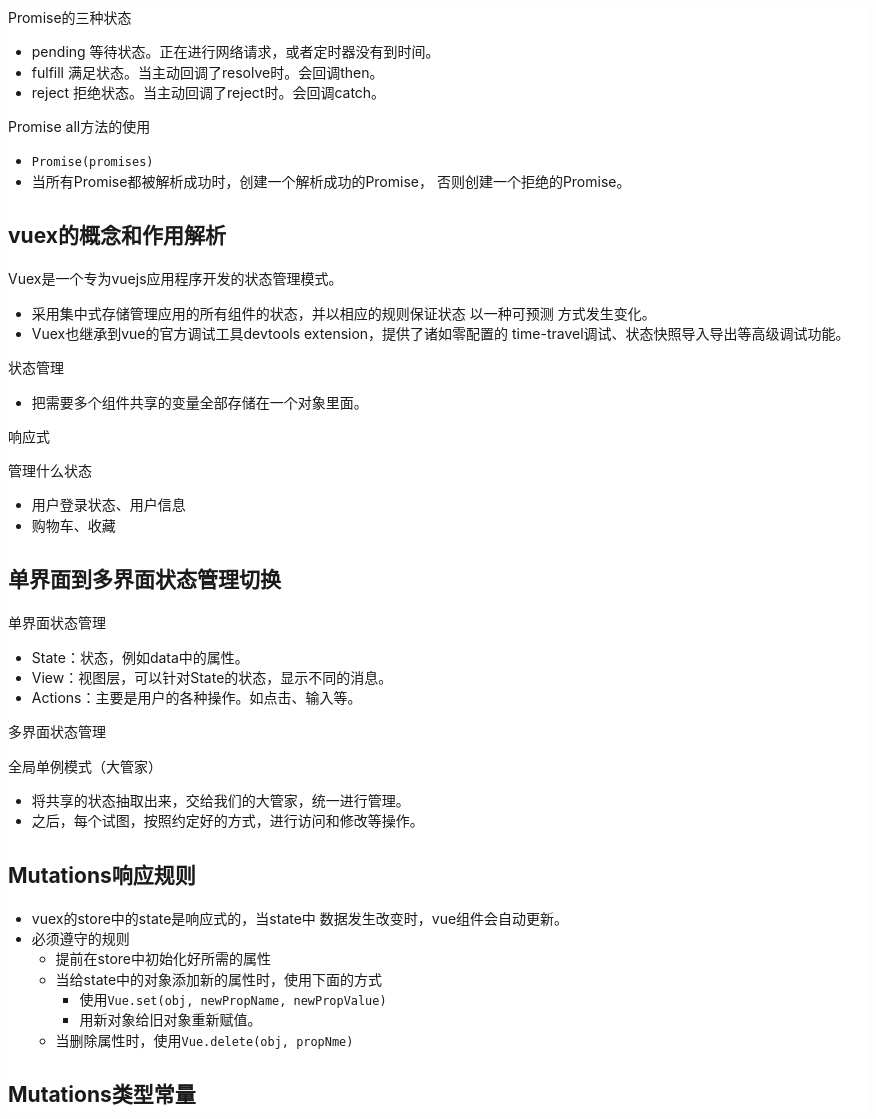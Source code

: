 Promise的三种状态
* pending 等待状态。正在进行网络请求，或者定时器没有到时间。
* fulfill 满足状态。当主动回调了resolve时。会回调then。
* reject 拒绝状态。当主动回调了reject时。会回调catch。

Promise all方法的使用
* `Promise(promises)`
* 当所有Promise都被解析成功时，创建一个解析成功的Promise，
  否则创建一个拒绝的Promise。


## vuex的概念和作用解析

Vuex是一个专为vuejs应用程序开发的状态管理模式。
* 采用集中式存储管理应用的所有组件的状态，并以相应的规则保证状态
  以一种可预测 方式发生变化。
* Vuex也继承到vue的官方调试工具devtools extension，提供了诸如零配置的
  time-travel调试、状态快照导入导出等高级调试功能。

状态管理
* 把需要多个组件共享的变量全部存储在一个对象里面。

响应式

管理什么状态
* 用户登录状态、用户信息
* 购物车、收藏

## 单界面到多界面状态管理切换

单界面状态管理

* State：状态，例如data中的属性。
* View：视图层，可以针对State的状态，显示不同的消息。
* Actions：主要是用户的各种操作。如点击、输入等。

多界面状态管理

全局单例模式（大管家）

* 将共享的状态抽取出来，交给我们的大管家，统一进行管理。
* 之后，每个试图，按照约定好的方式，进行访问和修改等操作。

## Mutations响应规则

* vuex的store中的state是响应式的，当state中 数据发生改变时，vue组件会自动更新。
* 必须遵守的规则
    * 提前在store中初始化好所需的属性
    * 当给state中的对象添加新的属性时，使用下面的方式
        * 使用`Vue.set(obj, newPropName, newPropValue)`
        * 用新对象给旧对象重新赋值。
    * 当删除属性时，使用`Vue.delete(obj, propNme)`

## Mutations类型常量
